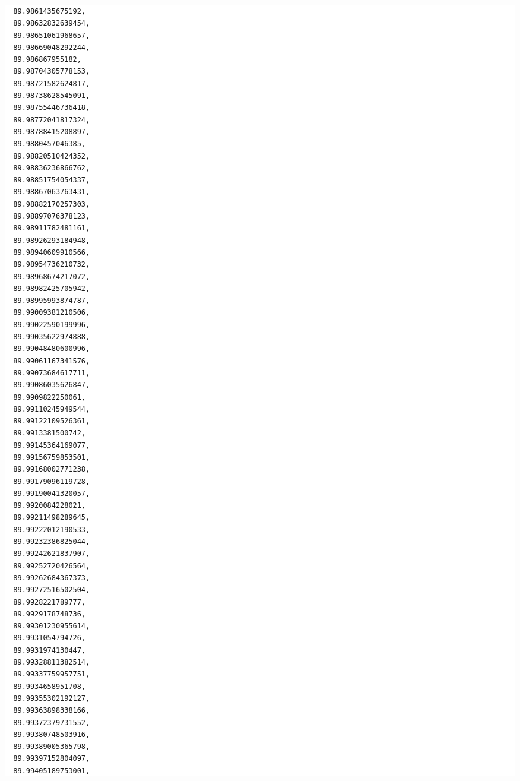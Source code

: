       89.9861435675192,
      89.98632832639454,
      89.98651061968657,
      89.98669048292244,
      89.986867955182,
      89.98704305778153,
      89.98721582624817,
      89.98738628545091,
      89.98755446736418,
      89.98772041817324,
      89.98788415208897,
      89.9880457046385,
      89.98820510424352,
      89.98836236866762,
      89.98851754054337,
      89.98867063763431,
      89.98882170257303,
      89.98897076378123,
      89.98911782481161,
      89.98926293184948,
      89.98940609910566,
      89.98954736210732,
      89.98968674217072,
      89.98982425705942,
      89.98995993874787,
      89.99009381210506,
      89.99022590199996,
      89.99035622974888,
      89.99048480600996,
      89.99061167341576,
      89.99073684617711,
      89.99086035626847,
      89.9909822250061,
      89.99110245949544,
      89.99122109526361,
      89.9913381500742,
      89.99145364169077,
      89.99156759853501,
      89.99168002771238,
      89.99179096119728,
      89.99190041320057,
      89.9920084228021,
      89.99211498289645,
      89.99222012190533,
      89.99232386825044,
      89.99242621837907,
      89.99252720426564,
      89.99262684367373,
      89.99272516502504,
      89.9928221789777,
      89.9929178748736,
      89.99301230955614,
      89.9931054794726,
      89.9931974130447,
      89.99328811382514,
      89.99337759957751,
      89.9934658951708,
      89.99355302192127,
      89.99363898338166,
      89.99372379731552,
      89.99380748503916,
      89.99389005365798,
      89.99397152804097,
      89.99405189753001,